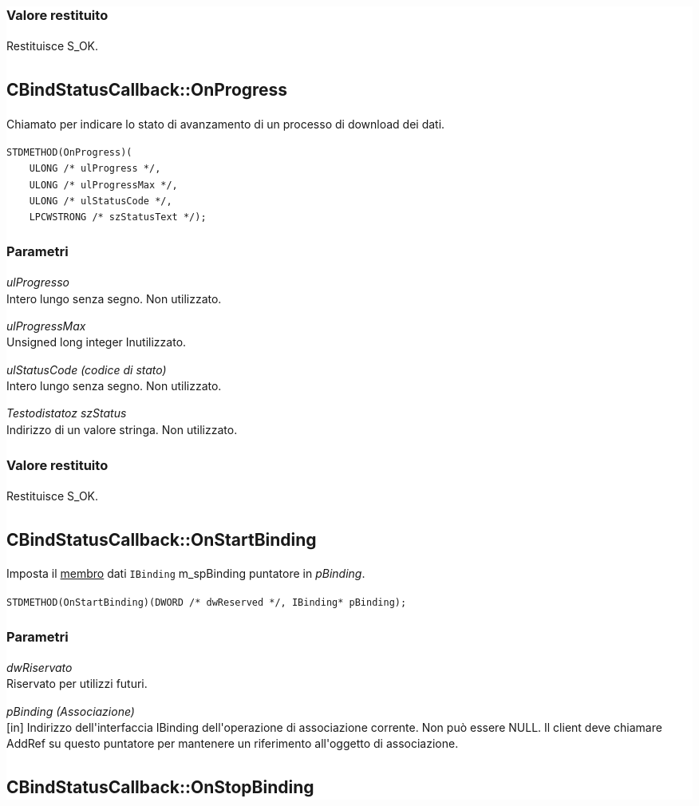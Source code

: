 ### <a name="return-value"></a>Valore restituito

Restituisce S_OK.

## <a name="cbindstatuscallbackonprogress"></a><a name="onprogress"></a>CBindStatusCallback::OnProgress

Chiamato per indicare lo stato di avanzamento di un processo di download dei dati.

```
STDMETHOD(OnProgress)(
    ULONG /* ulProgress */,
    ULONG /* ulProgressMax */,
    ULONG /* ulStatusCode */,
    LPCWSTRONG /* szStatusText */);
```

### <a name="parameters"></a>Parametri

*ulProgresso*<br/>
Intero lungo senza segno. Non utilizzato.

*ulProgressMax*<br/>
Unsigned long integer Inutilizzato.

*ulStatusCode (codice di stato)*<br/>
Intero lungo senza segno. Non utilizzato.

*Testodistatoz szStatus*<br/>
Indirizzo di un valore stringa. Non utilizzato.

### <a name="return-value"></a>Valore restituito

Restituisce S_OK.

## <a name="cbindstatuscallbackonstartbinding"></a><a name="onstartbinding"></a>CBindStatusCallback::OnStartBinding

Imposta il [membro](#m_spbinding) dati `IBinding` m_spBinding puntatore in *pBinding*.

```
STDMETHOD(OnStartBinding)(DWORD /* dwReserved */, IBinding* pBinding);
```

### <a name="parameters"></a>Parametri

*dwRiservato*<br/>
Riservato per utilizzi futuri.

*pBinding (Associazione)*<br/>
[in] Indirizzo dell'interfaccia IBinding dell'operazione di associazione corrente. Non può essere NULL. Il client deve chiamare AddRef su questo puntatore per mantenere un riferimento all'oggetto di associazione.

## <a name="cbindstatuscallbackonstopbinding"></a><a name="onstopbinding"></a>CBindStatusCallback::OnStopBinding
